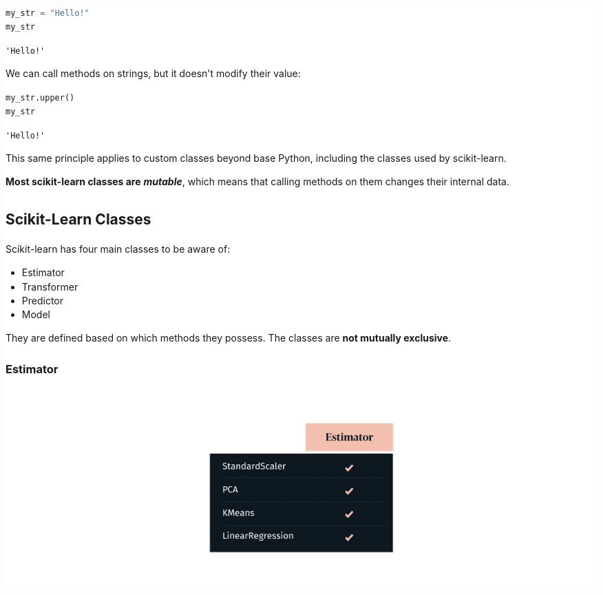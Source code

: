 
```python
my_str = "Hello!"
my_str
```




    'Hello!'



We can call methods on strings, but it doesn't modify their value:


```python
my_str.upper()
my_str
```




    'Hello!'



This same principle applies to custom classes beyond base Python, including the classes used by scikit-learn.

**Most scikit-learn classes are** ***mutable***, which means that calling methods on them changes their internal data.

## Scikit-Learn Classes

Scikit-learn has four main classes to be aware of:

* Estimator
* Transformer
* Predictor
* Model

They are defined based on which methods they possess. The classes are **not mutually exclusive**. 

### Estimator

![estimator table, where StandardScaler, PCA, KMeans, and LinearRegression are all checked off](images/estimator.png)
